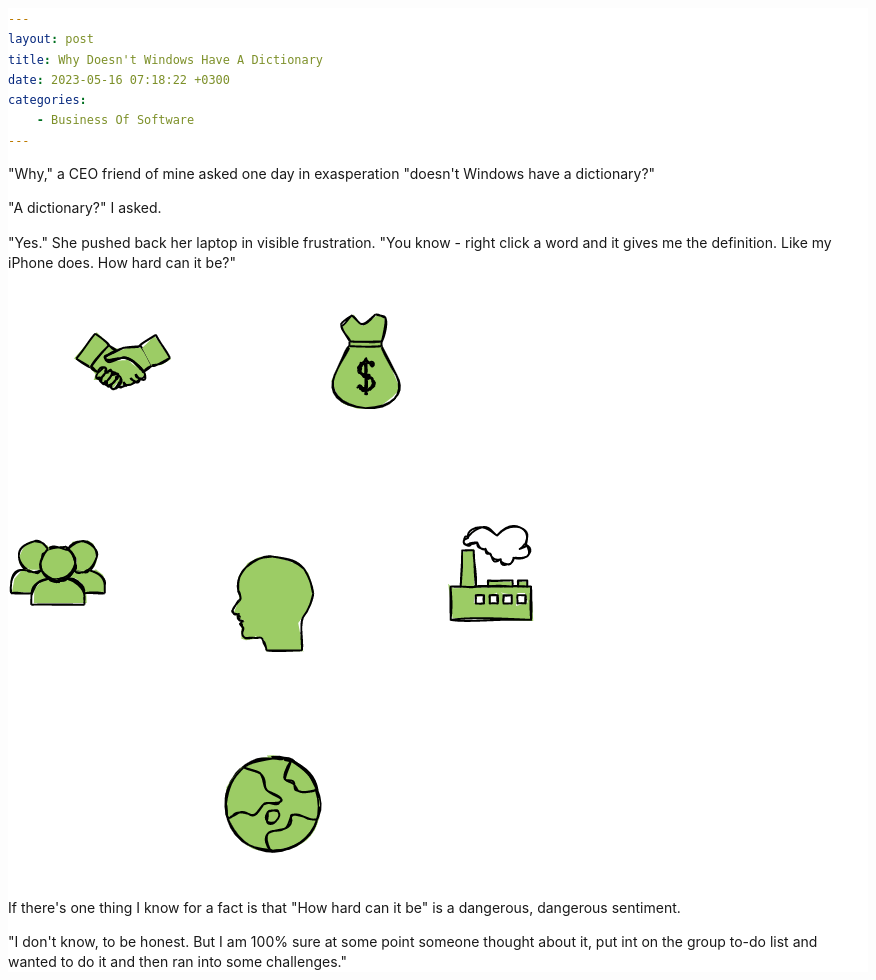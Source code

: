 ```yaml
---
layout: post
title: Why Doesn't Windows Have A Dictionary
date: 2023-05-16 07:18:22 +0300
categories:
    - Business Of Software
---
```

"Why," a CEO friend of mine asked one day in exasperation "doesn't Windows have a dictionary?"

"A dictionary?" I asked.

"Yes." She pushed back her laptop in visible frustration. "You know - right click a word and it gives me the definition. Like my iPhone does. How hard can it be?"

![](../images/2023/05/scope.png)

If there's one thing I know for a fact is that "How hard can it be" is a dangerous, dangerous sentiment.

"I don't know, to be honest. But I am 100% sure at some point someone thought about it, put int on the group to-do list and wanted to do it and then ran into some challenges."
